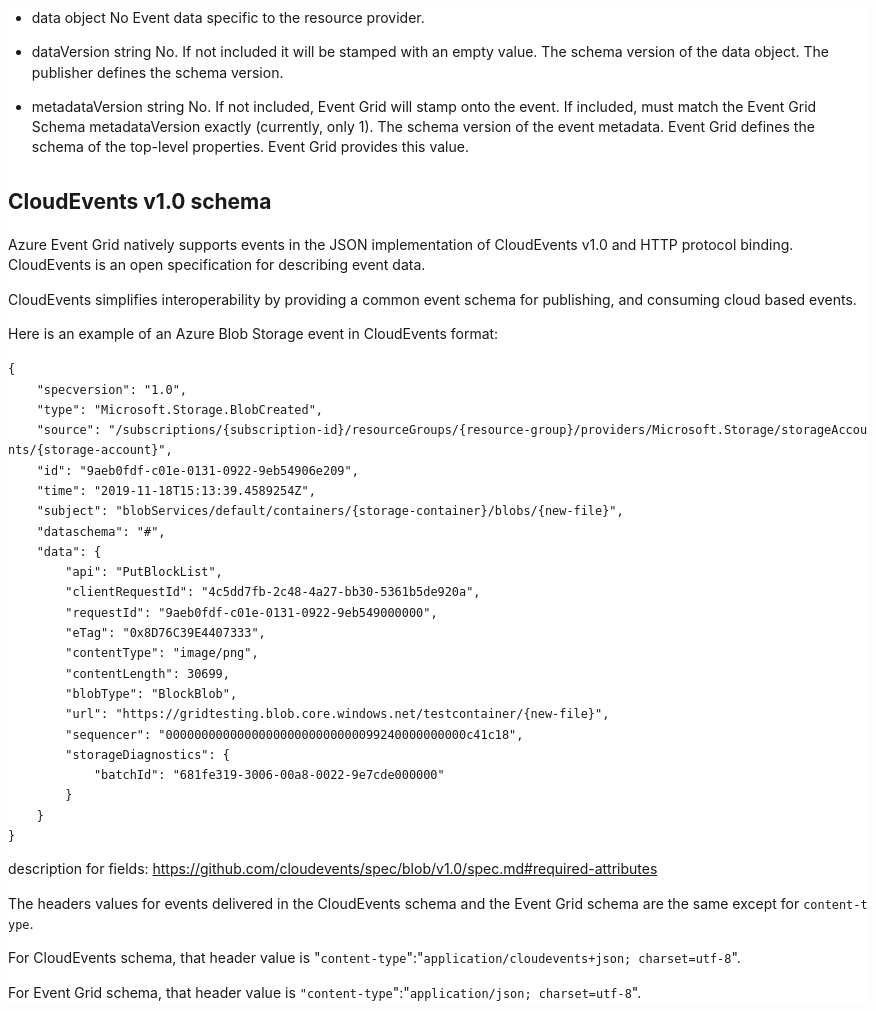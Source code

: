- data	object	No	Event data specific to the resource provider.
  
- dataVersion	string	No. If not included it will be stamped with an empty value.	The schema version of the data object. The publisher defines the schema version.

- metadataVersion	string	No. If not included, Event Grid will stamp onto the event. If included, must match the Event Grid Schema metadataVersion exactly (currently, only 1).	The schema version of the event metadata. Event Grid defines the schema of the top-level properties. Event Grid provides this value.

## CloudEvents v1.0 schema

Azure Event Grid natively supports events in the JSON implementation of CloudEvents v1.0 and HTTP protocol binding.  CloudEvents is an open specification for describing event data.

CloudEvents simplifies interoperability by providing a common event schema for publishing, and consuming cloud based events.

Here is an example of an Azure Blob Storage event in CloudEvents format:
```
{
    "specversion": "1.0",
    "type": "Microsoft.Storage.BlobCreated",  
    "source": "/subscriptions/{subscription-id}/resourceGroups/{resource-group}/providers/Microsoft.Storage/storageAccounts/{storage-account}",
    "id": "9aeb0fdf-c01e-0131-0922-9eb54906e209",
    "time": "2019-11-18T15:13:39.4589254Z",
    "subject": "blobServices/default/containers/{storage-container}/blobs/{new-file}",
    "dataschema": "#",
    "data": {
        "api": "PutBlockList",
        "clientRequestId": "4c5dd7fb-2c48-4a27-bb30-5361b5de920a",
        "requestId": "9aeb0fdf-c01e-0131-0922-9eb549000000",
        "eTag": "0x8D76C39E4407333",
        "contentType": "image/png",
        "contentLength": 30699,
        "blobType": "BlockBlob",
        "url": "https://gridtesting.blob.core.windows.net/testcontainer/{new-file}",
        "sequencer": "000000000000000000000000000099240000000000c41c18",
        "storageDiagnostics": {
            "batchId": "681fe319-3006-00a8-0022-9e7cde000000"
        }
    }
}
```

description for fields: https://github.com/cloudevents/spec/blob/v1.0/spec.md#required-attributes

The headers values for events delivered in the CloudEvents schema and the Event Grid schema are the same except for `content-type`.

For CloudEvents schema, that header value is "`content-type`":"`application/cloudevents+json; charset=utf-8`".

For Event Grid schema, that header value is `"content-type`":"`application/json; charset=utf-8`".
